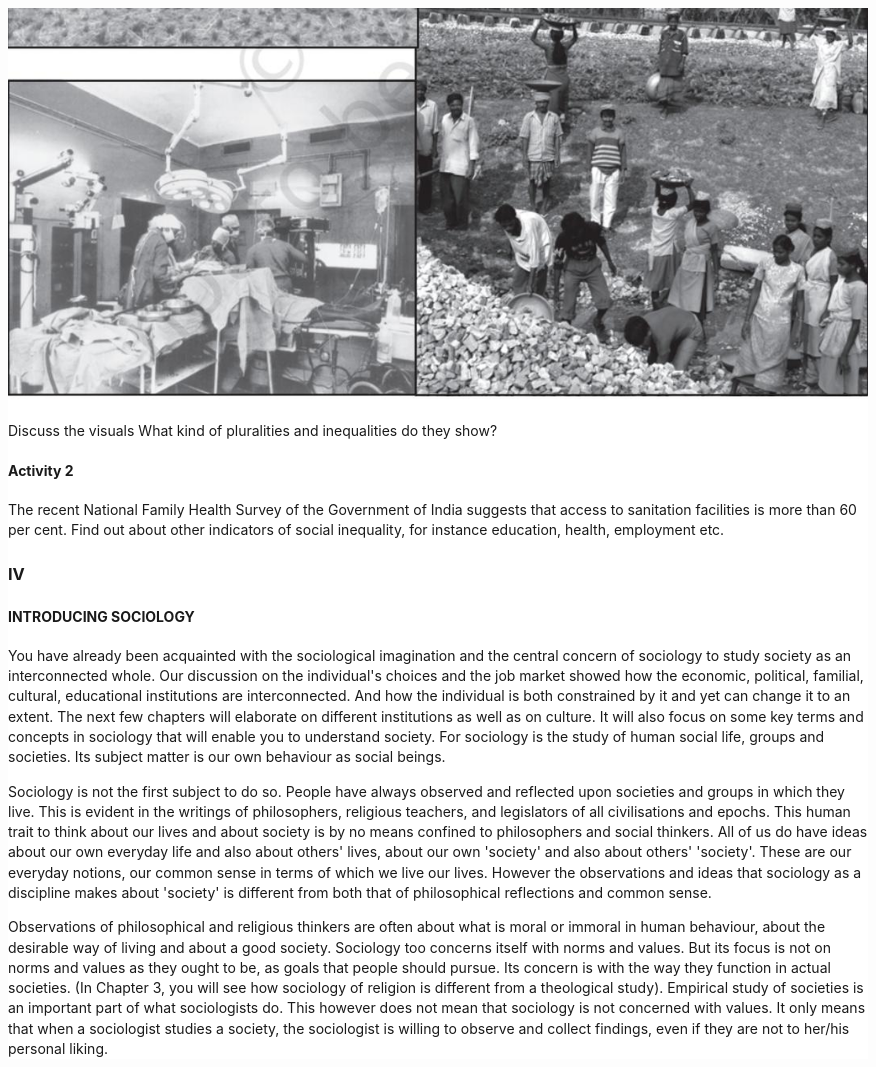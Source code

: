 ![](_page_4_Picture_5.jpeg)

Discuss the visuals What kind of pluralities and inequalities do they show?

#### Activity 2

The recent National Family Health Survey of the Government of India suggests that access to sanitation facilities is more than 60 per cent. Find out about other indicators of social inequality, for instance education, health, employment etc.

### IV

#### INTRODUCING SOCIOLOGY

You have already been acquainted with the sociological imagination and the central concern of sociology to study society as an interconnected whole. Our discussion on the individual's choices and the job market showed how the economic, political, familial, cultural, educational institutions are interconnected. And how the individual is both constrained by it and yet can change it to an extent. The next few chapters will elaborate on different institutions as well as on culture. It will also focus on some key terms and concepts in sociology that will enable you to understand society. For sociology is the study of human social life, groups and societies. Its subject matter is our own behaviour as social beings.

Sociology is not the first subject to do so. People have always observed and reflected upon societies and groups in which they live. This is evident in the writings of philosophers, religious teachers, and legislators of all civilisations and epochs. This human trait to think about our lives and about society is by no means confined to philosophers and social thinkers. All of us do have ideas about our own everyday life and also about others' lives, about our own 'society' and also about others' 'society'. These are our everyday notions, our common sense in terms of which we live our lives. However the observations and ideas that sociology as a discipline makes about 'society' is different from both that of philosophical reflections and common sense.

Observations of philosophical and religious thinkers are often about what is moral or immoral in human behaviour, about the desirable way of living and about a good society. Sociology too concerns itself with norms and values. But its focus is not on norms and values as they ought to be, as goals that people should pursue. Its concern is with the way they function in actual societies. (In Chapter 3, you will see how sociology of religion is different from a theological study). Empirical study of societies is an important part of what sociologists do. This however does not mean that sociology is not concerned with values. It only means that when a sociologist studies a society, the sociologist is willing to observe and collect findings, even if they are not to her/his personal liking.
